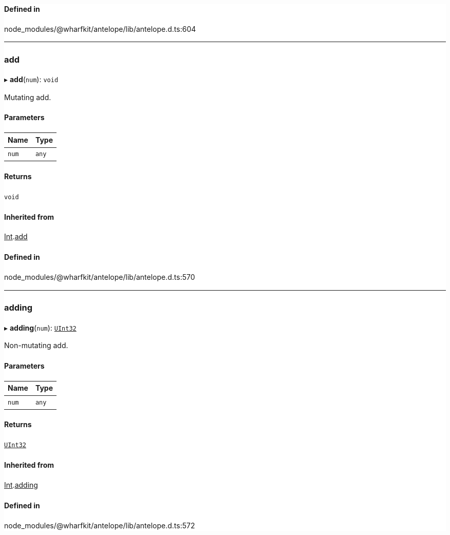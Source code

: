 #### Defined in

node_modules/@wharfkit/antelope/lib/antelope.d.ts:604

___

### add

▸ **add**(`num`): `void`

Mutating add.

#### Parameters

| Name | Type |
| :------ | :------ |
| `num` | `any` |

#### Returns

`void`

#### Inherited from

[Int](/docs/testclasses/Int.md).[add](/docs/testclasses/Int.md#add)

#### Defined in

node_modules/@wharfkit/antelope/lib/antelope.d.ts:570

___

### adding

▸ **adding**(`num`): [`UInt32`](/docs/testclasses/UInt32.md)

Non-mutating add.

#### Parameters

| Name | Type |
| :------ | :------ |
| `num` | `any` |

#### Returns

[`UInt32`](/docs/testclasses/UInt32.md)

#### Inherited from

[Int](/docs/testclasses/Int.md).[adding](/docs/testclasses/Int.md#adding)

#### Defined in

node_modules/@wharfkit/antelope/lib/antelope.d.ts:572
